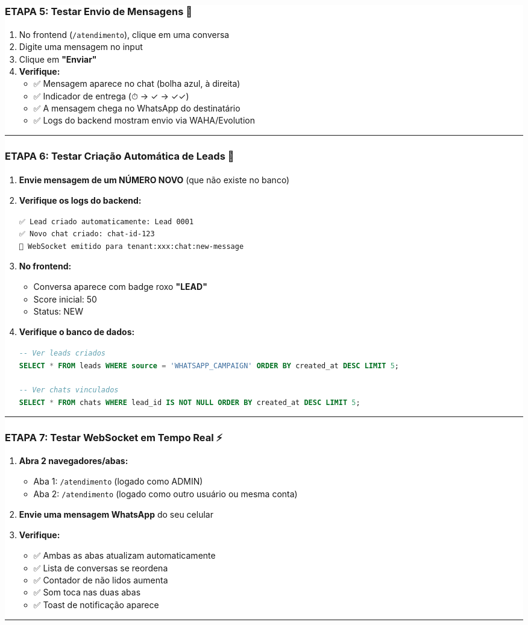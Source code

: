 
### **ETAPA 5: Testar Envio de Mensagens** 🚀

1. No frontend (`/atendimento`), clique em uma conversa
2. Digite uma mensagem no input
3. Clique em **"Enviar"**
4. **Verifique:**
   - ✅ Mensagem aparece no chat (bolha azul, à direita)
   - ✅ Indicador de entrega (⏱ → ✓ → ✓✓)
   - ✅ A mensagem chega no WhatsApp do destinatário
   - ✅ Logs do backend mostram envio via WAHA/Evolution

---

### **ETAPA 6: Testar Criação Automática de Leads** 🎯

1. **Envie mensagem de um NÚMERO NOVO** (que não existe no banco)
2. **Verifique os logs do backend:**

   ```
   ✅ Lead criado automaticamente: Lead 0001
   ✅ Novo chat criado: chat-id-123
   📡 WebSocket emitido para tenant:xxx:chat:new-message
   ```

3. **No frontend:**

   - Conversa aparece com badge roxo **"LEAD"**
   - Score inicial: 50
   - Status: NEW

4. **Verifique o banco de dados:**

   ```sql
   -- Ver leads criados
   SELECT * FROM leads WHERE source = 'WHATSAPP_CAMPAIGN' ORDER BY created_at DESC LIMIT 5;

   -- Ver chats vinculados
   SELECT * FROM chats WHERE lead_id IS NOT NULL ORDER BY created_at DESC LIMIT 5;
   ```

---

### **ETAPA 7: Testar WebSocket em Tempo Real** ⚡

1. **Abra 2 navegadores/abas:**

   - Aba 1: `/atendimento` (logado como ADMIN)
   - Aba 2: `/atendimento` (logado como outro usuário ou mesma conta)

2. **Envie uma mensagem WhatsApp** do seu celular

3. **Verifique:**
   - ✅ Ambas as abas atualizam automaticamente
   - ✅ Lista de conversas se reordena
   - ✅ Contador de não lidos aumenta
   - ✅ Som toca nas duas abas
   - ✅ Toast de notificação aparece

---